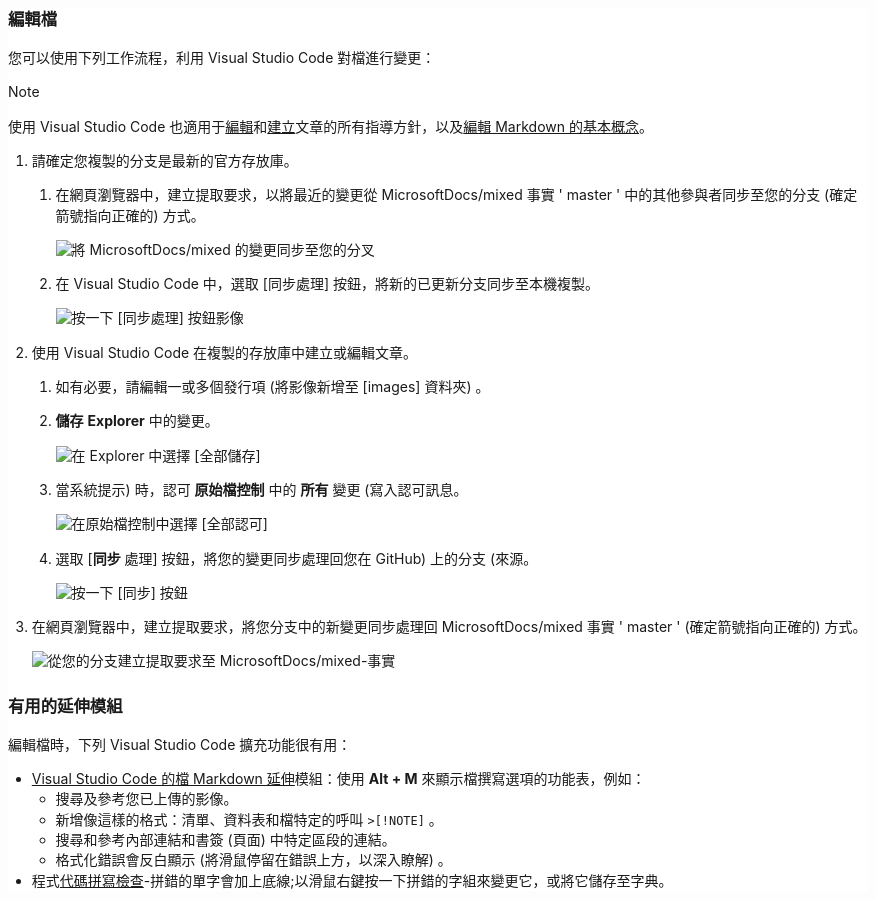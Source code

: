 ### <a name="editing-documentation"></a>編輯檔

您可以使用下列工作流程，利用 Visual Studio Code 對檔進行變更：

>[!NOTE]
>使用 Visual Studio Code 也適用于[編輯](#editing-an-existing-article)和[建立](#creating-a-new-article)文章的所有指導方針，以及[編輯 Markdown 的基本概念](#markdown-basics)。

1. 請確定您複製的分支是最新的官方存放庫。
   1. 在網頁瀏覽器中，建立提取要求，以將最近的變更從 MicrosoftDocs/mixed 事實 ' master ' 中的其他參與者同步至您的分支 (確定箭號指向正確的) 方式。
      
      ![將 MicrosoftDocs/mixed 的變更同步至您的分叉](images/sync_repos.PNG)
   2. 在 Visual Studio Code 中，選取 [同步處理] 按鈕，將新的已更新分支同步至本機複製。
      
      ![按一下 [同步處理] 按鈕影像](images/sync_clone.png)
2. 使用 Visual Studio Code 在複製的存放庫中建立或編輯文章。
   1. 如有必要，請編輯一或多個發行項 (將影像新增至 [images] 資料夾) 。
   2. **儲存** **Explorer** 中的變更。
      
      ![在 Explorer 中選擇 [全部儲存]](images/explorer_save.png)
   3. 當系統提示) 時，認可 **原始檔控制** 中的 **所有** 變更 (寫入認可訊息。
      
      ![在原始檔控制中選擇 [全部認可]](images/source_control_commit.png)
   4. 選取 [**同步** 處理] 按鈕，將您的變更同步處理回您在 GitHub) 上的分支 (來源。
      
      ![按一下 [同步] 按鈕](images/sync_back.png)
3. 在網頁瀏覽器中，建立提取要求，將您分支中的新變更同步處理回 MicrosoftDocs/mixed 事實 ' master ' (確定箭號指向正確的) 方式。

   ![從您的分支建立提取要求至 MicrosoftDocs/mixed-事實](images/pr_to_master.PNG)

### <a name="useful-extensions"></a>有用的延伸模組

編輯檔時，下列 Visual Studio Code 擴充功能很有用：

- [Visual Studio Code 的檔 Markdown 延伸](https://marketplace.visualstudio.com/items?itemName=docsmsft.docs-authoring-pack)模組：使用 **Alt + M** 來顯示檔撰寫選項的功能表，例如：
   - 搜尋及參考您已上傳的影像。
   - 新增像這樣的格式：清單、資料表和檔特定的呼叫 `>[!NOTE]` 。
   - 搜尋和參考內部連結和書簽 (頁面) 中特定區段的連結。
   - 格式化錯誤會反白顯示 (將滑鼠停留在錯誤上方，以深入瞭解) 。
- 程式[代碼拼寫檢查](https://marketplace.visualstudio.com/items?itemName=streetsidesoftware.code-spell-checker)-拼錯的單字會加上底線;以滑鼠右鍵按一下拼錯的字組來變更它，或將它儲存至字典。